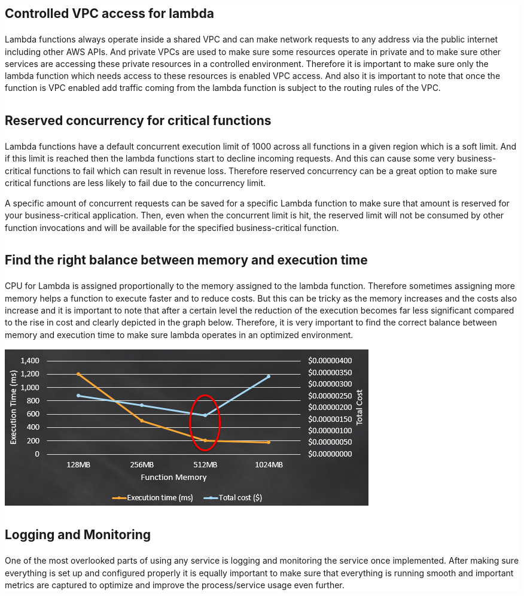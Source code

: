 
## Controlled VPC access for lambda
 Lambda functions always operate inside a shared VPC and can make network requests to any address via the public internet including other AWS APIs. And private VPCs are used to make sure some resources operate in private and to make sure other services are accessing these private resources in a controlled environment. Therefore it is important to make sure only the lambda function which needs access to these resources is enabled VPC access. And also it is important to note that once the function is VPC enabled add traffic coming from the lambda function is subject to the routing rules of the VPC.


## Reserved concurrency for critical functions
 Lambda functions have a default concurrent execution limit of 1000 across all functions in a given region which is a soft limit. And if this limit is reached then the lambda functions start to decline incoming requests. And this can cause some very business-critical functions to fail which can result in revenue loss. Therefore reserved concurrency can be a great option to make sure critical functions are less likely to fail due to the concurrency limit.

 A specific amount of concurrent requests can be saved for a specific Lambda function to make sure that amount is reserved for your business-critical application. Then, even when the concurrent limit is hit, the reserved limit will not be consumed by other function invocations and will be available for the specified business-critical function.


## Find the right balance between memory and execution time
 CPU for Lambda is assigned proportionally to the memory assigned to the lambda function. Therefore sometimes assigning more memory helps a function to execute faster and to reduce costs. But this can be tricky as the memory increases and the costs also increase and it is important to note that after a certain level the reduction of the execution becomes far less significant compared to the rise in cost and clearly depicted in the graph below. Therefore, it is very important to find the correct balance between memory and execution time to make sure lambda operates in an optimized environment.

 ![Memory allocation vs Execution time in a Lambda function](./AWS-Lambda-Best-Practices/0_nR0g2XWK0yMOpYm5.png)


## Logging and Monitoring
 One of the most overlooked parts of using any service is logging and monitoring the service once implemented. After making sure everything is set up and configured properly it is equally important to make sure that everything is running smooth and important metrics are captured to optimize and improve the process/service usage even further.
